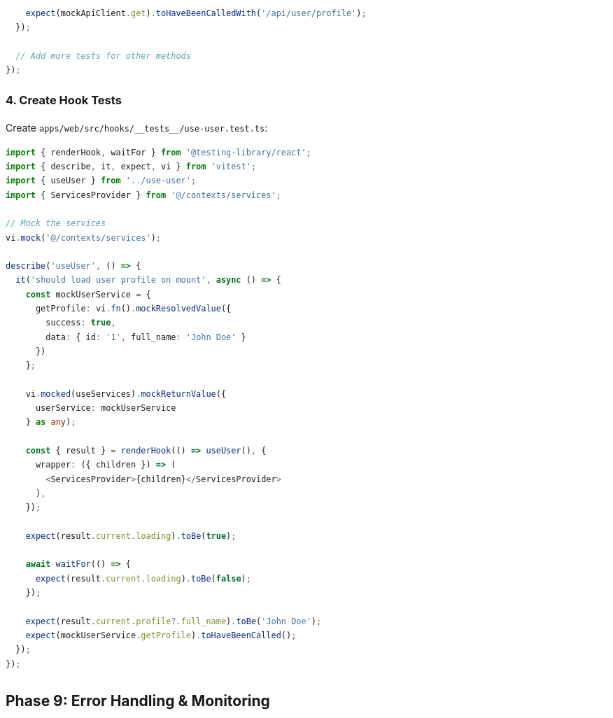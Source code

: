 ```typescript
    expect(mockApiClient.get).toHaveBeenCalledWith('/api/user/profile');
  });

  // Add more tests for other methods
});
```

### 4. Create Hook Tests

Create `apps/web/src/hooks/__tests__/use-user.test.ts`:

```typescript
import { renderHook, waitFor } from '@testing-library/react';
import { describe, it, expect, vi } from 'vitest';
import { useUser } from '../use-user';
import { ServicesProvider } from '@/contexts/services';

// Mock the services
vi.mock('@/contexts/services');

describe('useUser', () => {
  it('should load user profile on mount', async () => {
    const mockUserService = {
      getProfile: vi.fn().mockResolvedValue({
        success: true,
        data: { id: '1', full_name: 'John Doe' }
      })
    };

    vi.mocked(useServices).mockReturnValue({
      userService: mockUserService
    } as any);

    const { result } = renderHook(() => useUser(), {
      wrapper: ({ children }) => (
        <ServicesProvider>{children}</ServicesProvider>
      ),
    });

    expect(result.current.loading).toBe(true);

    await waitFor(() => {
      expect(result.current.loading).toBe(false);
    });

    expect(result.current.profile?.full_name).toBe('John Doe');
    expect(mockUserService.getProfile).toHaveBeenCalled();
  });
});
```

## Phase 9: Error Handling & Monitoring
